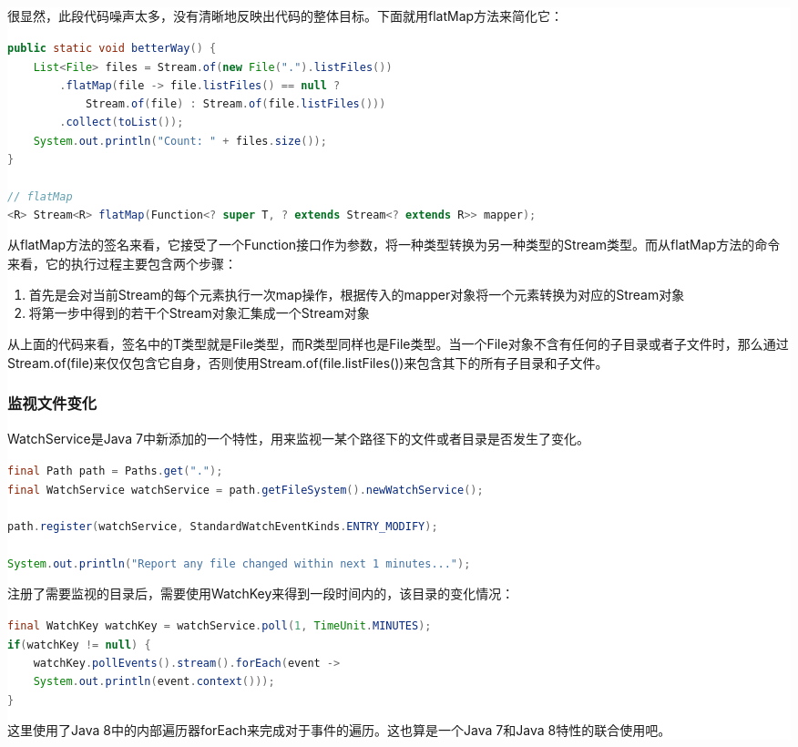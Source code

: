 很显然，此段代码噪声太多，没有清晰地反映出代码的整体目标。下面就用flatMap方法来简化它：

```java
public static void betterWay() {
	List<File> files = Stream.of(new File(".").listFiles())
		.flatMap(file -> file.listFiles() == null ?
			Stream.of(file) : Stream.of(file.listFiles()))
		.collect(toList());
	System.out.println("Count: " + files.size());
}

// flatMap
<R> Stream<R> flatMap(Function<? super T, ? extends Stream<? extends R>> mapper);
```

从flatMap方法的签名来看，它接受了一个Function接口作为参数，将一种类型转换为另一种类型的Stream类型。而从flatMap方法的命令来看，它的执行过程主要包含两个步骤：

1. 首先是会对当前Stream的每个元素执行一次map操作，根据传入的mapper对象将一个元素转换为对应的Stream对象
2. 将第一步中得到的若干个Stream对象汇集成一个Stream对象

从上面的代码来看，签名中的T类型就是File类型，而R类型同样也是File类型。当一个File对象不含有任何的子目录或者子文件时，那么通过Stream.of(file)来仅仅包含它自身，否则使用Stream.of(file.listFiles())来包含其下的所有子目录和子文件。

### 监视文件变化 ###

WatchService是Java 7中新添加的一个特性，用来监视一某个路径下的文件或者目录是否发生了变化。

```java
final Path path = Paths.get(".");
final WatchService watchService = path.getFileSystem().newWatchService();

path.register(watchService, StandardWatchEventKinds.ENTRY_MODIFY);

System.out.println("Report any file changed within next 1 minutes...");
```

注册了需要监视的目录后，需要使用WatchKey来得到一段时间内的，该目录的变化情况：

```java
final WatchKey watchKey = watchService.poll(1, TimeUnit.MINUTES);
if(watchKey != null) {
	watchKey.pollEvents().stream().forEach(event ->
	System.out.println(event.context()));
}
```

这里使用了Java 8中的内部遍历器forEach来完成对于事件的遍历。这也算是一个Java 7和Java 8特性的联合使用吧。















